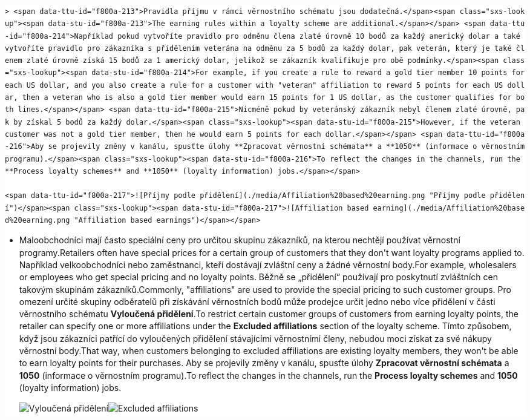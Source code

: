     > <span data-ttu-id="f800a-213">Pravidla příjmu v rámci věrnostního schématu jsou dodatečná.</span><span class="sxs-lookup"><span data-stu-id="f800a-213">The earning rules within a loyalty scheme are additional.</span></span> <span data-ttu-id="f800a-214">Například pokud vytvoříte pravidlo pro odměnu člena zlaté úrovně 10 bodů za každý americký dolar a také vytvoříte pravidlo pro zákazníka s přidělením veterána na odměnu za 5 bodů za každý dolar, pak veterán, který je také členem zlaté úrovně získá 15 bodů za 1 americký dolar, jelikož se zákazník kvalifikuje pro obě podmínky.</span><span class="sxs-lookup"><span data-stu-id="f800a-214">For example, if you create a rule to reward a gold tier member 10 points for each US dollar, and you also create a rule for a customer with "veteran" affiliation to reward 5 points for each US dollar, then a veteran who is also a gold tier member would earn 15 points for 1 US dollar, as the customer qualifies for both lines.</span></span> <span data-ttu-id="f800a-215">Nicméně pokud by veteránský zákazník nebyl členem zlaté úrovně, pak by získal 5 bodů za každý dolar.</span><span class="sxs-lookup"><span data-stu-id="f800a-215">However, if the veteran customer was not a gold tier member, then he would earn 5 points for each dollar.</span></span> <span data-ttu-id="f800a-216">Aby se projevily změny v kanálu, spusťte úlohy **Zpracovat věrnostní schémata** a **1050** (informace o věrnostním programu).</span><span class="sxs-lookup"><span data-stu-id="f800a-216">To reflect the changes in the channels, run the **Process loyalty schemes** and **1050** (loyalty information) jobs.</span></span>
    
    <span data-ttu-id="f800a-217">![Příjmy podle přidělení](./media/Affiliation%20based%20earning.png "Příjmy podle přidělení")</span><span class="sxs-lookup"><span data-stu-id="f800a-217">![Affiliation based earning](./media/Affiliation%20based%20earning.png "Affiliation based earnings")</span></span>

- <span data-ttu-id="f800a-218">Maloobchodníci mají často speciální ceny pro určitou skupinu zákazníků, na kterou nechtějí používat věrnostní programy.</span><span class="sxs-lookup"><span data-stu-id="f800a-218">Retailers often have special prices for a certain group of customers that they don't want loyalty programs applied to.</span></span> <span data-ttu-id="f800a-219">Například velkoobchodníci nebo zaměstnanci, kteří dostávají zvláštní ceny a žádné věrnostní body.</span><span class="sxs-lookup"><span data-stu-id="f800a-219">For example, wholesalers or employees who get special pricing and no loyalty points.</span></span> <span data-ttu-id="f800a-220">Běžně se „přidělení“ používají pro poskytnutí zvláštních cen takovým skupinám zákazníků.</span><span class="sxs-lookup"><span data-stu-id="f800a-220">Commonly, "affiliations" are used to provide the special pricing to such customer groups.</span></span> <span data-ttu-id="f800a-221">Pro omezení určité skupiny odběratelů při získávání věrnostních bodů může prodejce určit jedno nebo více přidělení v části věrnostního schématu **Vyloučená přidělení**.</span><span class="sxs-lookup"><span data-stu-id="f800a-221">To restrict certain customer groups of customers from earning loyalty points, the retailer can specify one or more affiliations under the **Excluded affiliations** section of the loyalty scheme.</span></span> <span data-ttu-id="f800a-222">Tímto způsobem, když jsou zákazníci patřící do vyloučených přidělení stávajícími věrnostními členy, nebudou moci získat za své nákupy věrnostní body.</span><span class="sxs-lookup"><span data-stu-id="f800a-222">That way, when customers belonging to excluded affiliations are existing loyalty members, they won't be able to earn loyalty points for their purchases.</span></span> <span data-ttu-id="f800a-223">Aby se projevily změny v kanálu, spusťte úlohy **Zpracovat věrnostní schémata** a **1050** (informace o věrnostním programu).</span><span class="sxs-lookup"><span data-stu-id="f800a-223">To reflect the changes in the channels, run the **Process loyalty schemes** and **1050** (loyalty information) jobs.</span></span>

    <span data-ttu-id="f800a-224">![Vyloučená přidělení](./media/Excluded%20affiliations.png "Vyloučit přidělení ze získávání věrnostních bodů")</span><span class="sxs-lookup"><span data-stu-id="f800a-224">![Excluded affiliations](./media/Excluded%20affiliations.png "Exclude affiliations from earning loyalty points")</span></span>
    